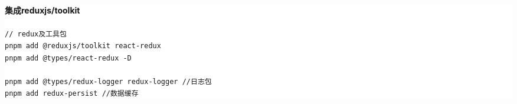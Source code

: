 
#### 集成reduxjs/toolkit
 ```
 // redux及工具包
pnpm add @reduxjs/toolkit react-redux
pnpm add @types/react-redux -D

pnpm add @types/redux-logger redux-logger //日志包
pnpm add redux-persist //数据缓存
 ```